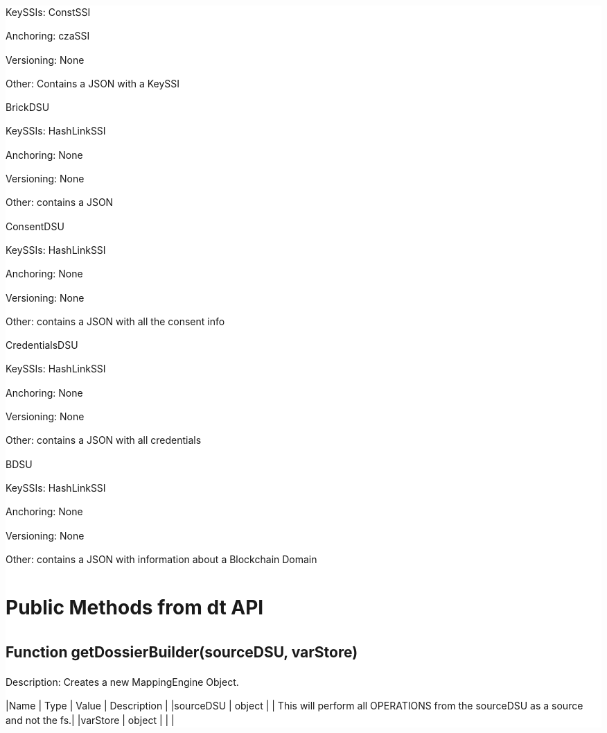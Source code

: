 KeySSIs: ConstSSI

Anchoring: czaSSI

Versioning: None

Other: Contains a JSON with a KeySSI

BrickDSU
	

KeySSIs: HashLinkSSI

Anchoring: None

Versioning: None

Other: contains a JSON

ConsentDSU
	

KeySSIs: HashLinkSSI

Anchoring: None

Versioning: None

Other: contains a JSON with all the consent info

CredentialsDSU
	

KeySSIs: HashLinkSSI

Anchoring: None

Versioning: None

Other: contains a JSON with all credentials

BDSU
	

KeySSIs: HashLinkSSI

Anchoring: None

Versioning: None

Other: contains a JSON with information about a Blockchain Domain
# Public Methods from dt API

## Function getDossierBuilder(sourceDSU, varStore)

Description: Creates a new MappingEngine Object.

|Name       | Type   | Value  | Description                                                                    |
|sourceDSU  | object |        | This will perform all OPERATIONS from the sourceDSU as a source and not the fs.|
|varStore   | object |        |                                                                                |
	